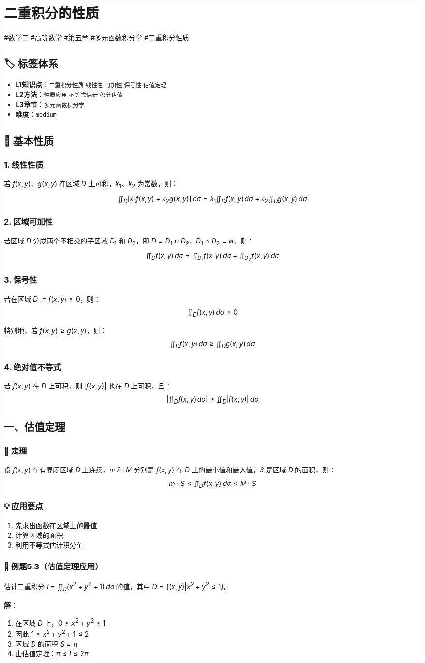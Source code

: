 # 二重积分的性质

#数学二 #高等数学 #第五章 #多元函数积分学 #二重积分性质

## 🏷️ 标签体系
- **L1知识点**：`二重积分性质` `线性性` `可加性` `保号性` `估值定理`
- **L2方法**：`性质应用` `不等式估计` `积分估值`
- **L3章节**：`多元函数积分学`
- **难度**：`medium`

## 📖 基本性质

### 1. 线性性质
若 $f(x,y)$、$g(x,y)$ 在区域 $D$ 上可积，$k_1$、$k_2$ 为常数，则：
$$\iint_D [k_1f(x,y) + k_2g(x,y)]\,d\sigma = k_1\iint_D f(x,y)\,d\sigma + k_2\iint_D g(x,y)\,d\sigma$$

### 2. 区域可加性
若区域 $D$ 分成两个不相交的子区域 $D_1$ 和 $D_2$，即 $D = D_1 \cup D_2$，$D_1 \cap D_2 = \emptyset$，则：
$$\iint_D f(x,y)\,d\sigma = \iint_{D_1} f(x,y)\,d\sigma + \iint_{D_2} f(x,y)\,d\sigma$$

### 3. 保号性
若在区域 $D$ 上 $f(x,y) \geq 0$，则：
$$\iint_D f(x,y)\,d\sigma \geq 0$$

特别地，若 $f(x,y) \geq g(x,y)$，则：
$$\iint_D f(x,y)\,d\sigma \geq \iint_D g(x,y)\,d\sigma$$

### 4. 绝对值不等式
若 $f(x,y)$ 在 $D$ 上可积，则 $|f(x,y)|$ 也在 $D$ 上可积，且：
$$\left|\iint_D f(x,y)\,d\sigma\right| \leq \iint_D |f(x,y)|\,d\sigma$$

## 一、估值定理

### 🔑 定理
设 $f(x,y)$ 在有界闭区域 $D$ 上连续，$m$ 和 $M$ 分别是 $f(x,y)$ 在 $D$ 上的最小值和最大值，$S$ 是区域 $D$ 的面积，则：
$$m \cdot S \leq \iint_D f(x,y)\,d\sigma \leq M \cdot S$$

### 💡 应用要点
1. 先求出函数在区域上的最值
2. 计算区域的面积
3. 利用不等式估计积分值

### 📐 例题5.3（估值定理应用）
估计二重积分 $I = \iint_D (x^2 + y^2 + 1)\,d\sigma$ 的值，其中 $D = \{(x,y) | x^2 + y^2 \leq 1\}$。

**解**：
1. 在区域 $D$ 上，$0 \leq x^2 + y^2 \leq 1$
2. 因此 $1 \leq x^2 + y^2 + 1 \leq 2$
3. 区域 $D$ 的面积 $S = \pi$
4. 由估值定理：$\pi \leq I \leq 2\pi$
